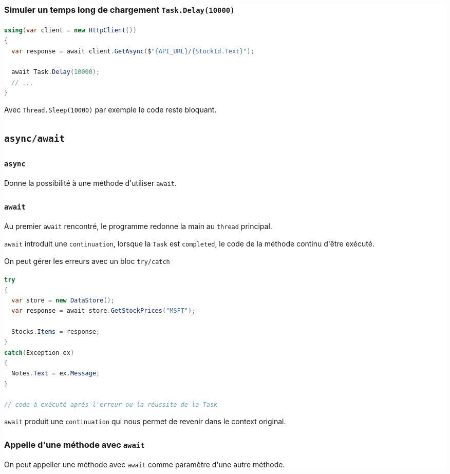 ### Simuler un temps long de chargement `Task.Delay(10000)`

```cs
using(var client = new HttpClient())
{
  var response = await client.GetAsync($"{API_URL}/{StockId.Text}");

  await Task.Delay(10000);
  // ...
}
```

Avec `Thread.Sleep(10000)` par exemple le code reste bloquant.



## `async/await`

### `async`

Donne la possibilité à une méthode d'utiliser  `await`.



### `await`

Au premier `await` rencontré, le programme redonne la main au `thread` principal.

`await` introduit une `continuation`, lorsque la `Task` est `completed`, le code de la méthode continu d'être exécuté.

On peut gérer les erreurs avec un bloc `try/catch`

```cs
try
{
  var store = new DataStore();
  var response = await store.GetStockPrices("MSFT");

  Stocks.Items = response;
}
catch(Exception ex)
{
  Notes.Text = ex.Message;
}

// code à exécuté après l'erreur ou la réussite de la Task
```

`await` produit une `continuation` qui nous permet de revenir dans le context original.



### Appelle d'une méthode avec `await`

On peut appeller une méthode avec `await` comme paramètre d'une autre méthode.
